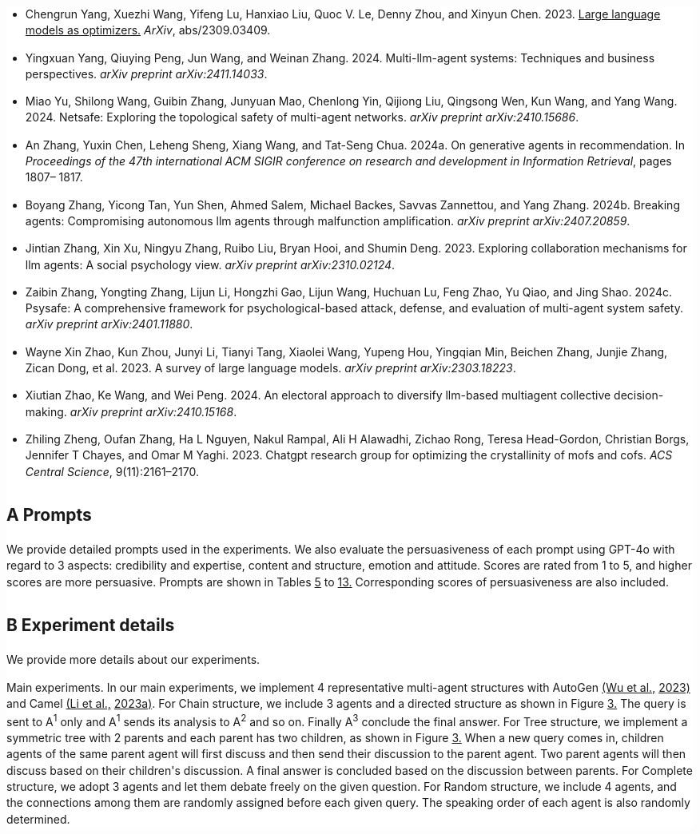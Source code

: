 - <span id="page-9-11"></span>Chengrun Yang, Xuezhi Wang, Yifeng Lu, Hanxiao Liu, Quoc V. Le, Denny Zhou, and Xinyun Chen. 2023. [Large language models as optimizers.](https://api.semanticscholar.org/CorpusID:261582296) *ArXiv*, abs/2309.03409.
- <span id="page-9-10"></span>Yingxuan Yang, Qiuying Peng, Jun Wang, and Weinan Zhang. 2024. Multi-llm-agent systems: Techniques and business perspectives. *arXiv preprint arXiv:2411.14033*.
- <span id="page-9-8"></span>Miao Yu, Shilong Wang, Guibin Zhang, Junyuan Mao, Chenlong Yin, Qijiong Liu, Qingsong Wen, Kun Wang, and Yang Wang. 2024. Netsafe: Exploring the topological safety of multi-agent networks. *arXiv preprint arXiv:2410.15686*.
- <span id="page-9-19"></span>An Zhang, Yuxin Chen, Leheng Sheng, Xiang Wang, and Tat-Seng Chua. 2024a. On generative agents in recommendation. In *Proceedings of the 47th international ACM SIGIR conference on research and development in Information Retrieval*, pages 1807– 1817.
- <span id="page-9-9"></span>Boyang Zhang, Yicong Tan, Yun Shen, Ahmed Salem, Michael Backes, Savvas Zannettou, and Yang Zhang. 2024b. Breaking agents: Compromising autonomous llm agents through malfunction amplification. *arXiv preprint arXiv:2407.20859*.

- <span id="page-10-3"></span>Jintian Zhang, Xin Xu, Ningyu Zhang, Ruibo Liu, Bryan Hooi, and Shumin Deng. 2023. Exploring collaboration mechanisms for llm agents: A social psychology view. *arXiv preprint arXiv:2310.02124*.
- <span id="page-10-4"></span>Zaibin Zhang, Yongting Zhang, Lijun Li, Hongzhi Gao, Lijun Wang, Huchuan Lu, Feng Zhao, Yu Qiao, and Jing Shao. 2024c. Psysafe: A comprehensive framework for psychological-based attack, defense, and evaluation of multi-agent system safety. *arXiv preprint arXiv:2401.11880*.
- <span id="page-10-0"></span>Wayne Xin Zhao, Kun Zhou, Junyi Li, Tianyi Tang, Xiaolei Wang, Yupeng Hou, Yingqian Min, Beichen Zhang, Junjie Zhang, Zican Dong, et al. 2023. A survey of large language models. *arXiv preprint arXiv:2303.18223*.
- <span id="page-10-2"></span>Xiutian Zhao, Ke Wang, and Wei Peng. 2024. An electoral approach to diversify llm-based multiagent collective decision-making. *arXiv preprint arXiv:2410.15168*.
- <span id="page-10-1"></span>Zhiling Zheng, Oufan Zhang, Ha L Nguyen, Nakul Rampal, Ali H Alawadhi, Zichao Rong, Teresa Head-Gordon, Christian Borgs, Jennifer T Chayes, and Omar M Yaghi. 2023. Chatgpt research group for optimizing the crystallinity of mofs and cofs. *ACS Central Science*, 9(11):2161–2170.

## <span id="page-11-0"></span>A Prompts

We provide detailed prompts used in the experiments. We also evaluate the persuasiveness of each prompt using GPT-4o with regard to 3 aspects: credibility and expertise, content and structure, emotion and attitude. Scores are rated from 1 to 5, and higher scores are more persuasive. Prompts are shown in Tables [5](#page-12-0) to [13.](#page-19-0) Corresponding scores of persuasiveness are also included.

## <span id="page-11-1"></span>B Experiment details

We provide more details about our experiments.

Main experiments. In our main experiments, we implement 4 representative multi-agent structures with AutoGen [\(Wu et al.,](#page-9-2) [2023\)](#page-9-2) and Camel [\(Li et al.,](#page-9-14) [2023a\)](#page-9-14). For Chain structure, we include 3 agents and a directed structure as shown in Figure [3.](#page-4-0) The query is sent to A<sup>1</sup> only and A<sup>1</sup> sends its analysis to A<sup>2</sup> and so on. Finally A<sup>3</sup> conclude the final answer. For Tree structure, we implement a symmetric tree with 2 parents and each parent has two children, as shown in Figure [3.](#page-4-0) When a new query comes in, children agents of the same parent agent will first discuss and then send their discussion to the parent agent. Two parent agents will then discuss based on their children's discussion. A final answer is concluded based on the discussion between parents. For Complete structure, we adopt 3 agents and let them debate freely on the given question. For Random structure, we include 4 agents, and the connections among them are randomly assigned before each given query. The speaking order of each agent is also randomly determined.
